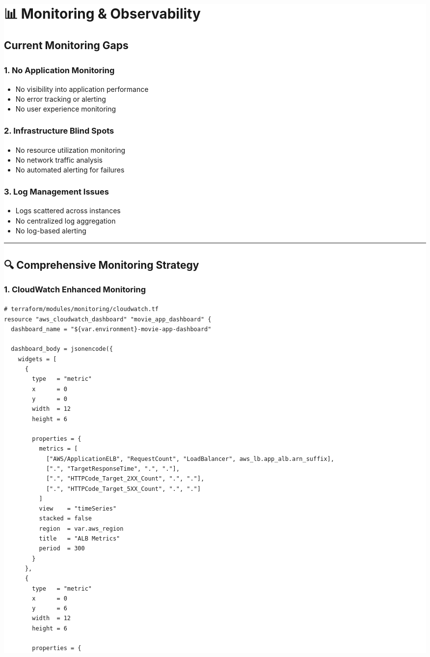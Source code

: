 # 📊 Monitoring & Observability

## Current Monitoring Gaps

### 1. **No Application Monitoring**
- No visibility into application performance
- No error tracking or alerting
- No user experience monitoring

### 2. **Infrastructure Blind Spots**
- No resource utilization monitoring
- No network traffic analysis
- No automated alerting for failures

### 3. **Log Management Issues**
- Logs scattered across instances
- No centralized log aggregation
- No log-based alerting

---

## 🔍 Comprehensive Monitoring Strategy

### 1. **CloudWatch Enhanced Monitoring**

```hcl
# terraform/modules/monitoring/cloudwatch.tf
resource "aws_cloudwatch_dashboard" "movie_app_dashboard" {
  dashboard_name = "${var.environment}-movie-app-dashboard"

  dashboard_body = jsonencode({
    widgets = [
      {
        type   = "metric"
        x      = 0
        y      = 0
        width  = 12
        height = 6

        properties = {
          metrics = [
            ["AWS/ApplicationELB", "RequestCount", "LoadBalancer", aws_lb.app_alb.arn_suffix],
            [".", "TargetResponseTime", ".", "."],
            [".", "HTTPCode_Target_2XX_Count", ".", "."],
            [".", "HTTPCode_Target_5XX_Count", ".", "."]
          ]
          view    = "timeSeries"
          stacked = false
          region  = var.aws_region
          title   = "ALB Metrics"
          period  = 300
        }
      },
      {
        type   = "metric"
        x      = 0
        y      = 6
        width  = 12
        height = 6

        properties = {
```